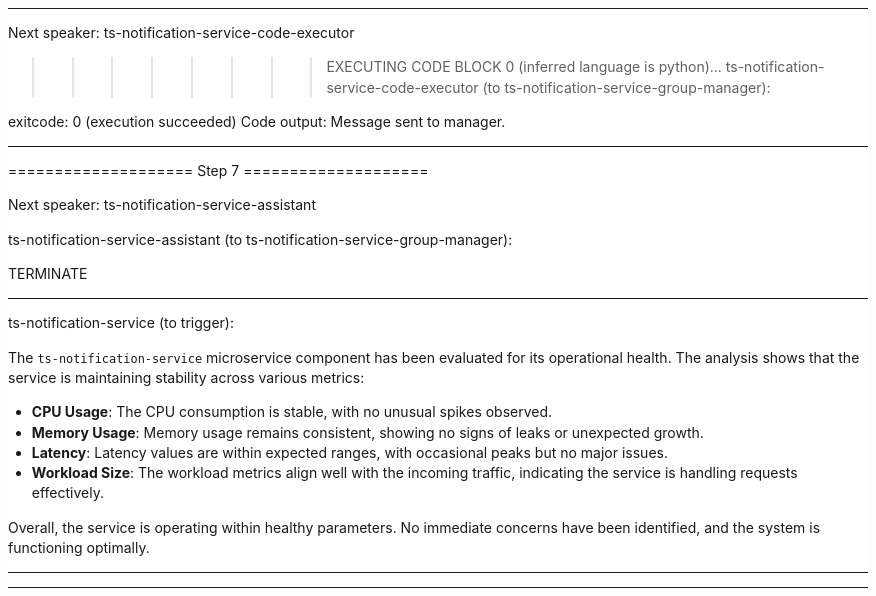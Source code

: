 --------------------------------------------------------------------------------

Next speaker: ts-notification-service-code-executor


>>>>>>>> EXECUTING CODE BLOCK 0 (inferred language is python)...
ts-notification-service-code-executor (to ts-notification-service-group-manager):

exitcode: 0 (execution succeeded)
Code output: 
Message sent to manager.


--------------------------------------------------------------------------------
==================== Step 7 ====================

Next speaker: ts-notification-service-assistant

ts-notification-service-assistant (to ts-notification-service-group-manager):

TERMINATE

--------------------------------------------------------------------------------
ts-notification-service (to trigger):

The `ts-notification-service` microservice component has been evaluated for its operational health. The analysis shows that the service is maintaining stability across various metrics:

- **CPU Usage**: The CPU consumption is stable, with no unusual spikes observed.
- **Memory Usage**: Memory usage remains consistent, showing no signs of leaks or unexpected growth.
- **Latency**: Latency values are within expected ranges, with occasional peaks but no major issues.
- **Workload Size**: The workload metrics align well with the incoming traffic, indicating the service is handling requests effectively.

Overall, the service is operating within healthy parameters. No immediate concerns have been identified, and the system is functioning optimally.

--------------------------------------------------------------------------------
****************************************************************************************************
